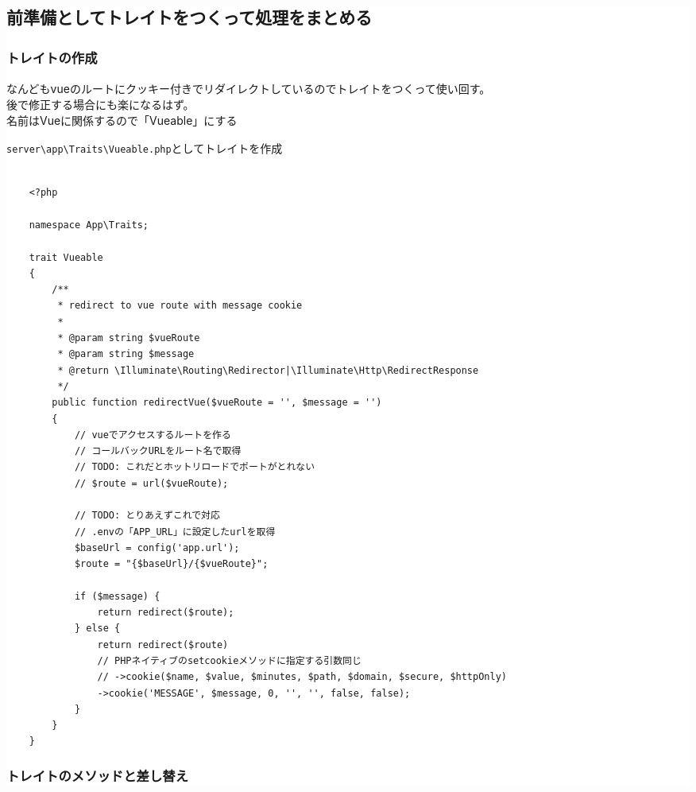 ## 前準備としてトレイトをつくって処理をまとめる

### トレイトの作成

なんどもvueのルートにクッキー付きでリダイレクトしているのでトレイトをつくって使い回す。  
後で修正する場合にも楽になるはず。  
名前はVueに関係するので「Vueable」にする  

`server\app\Traits\Vueable.php`としてトレイトを作成

```php:server\app\Traits\Vueable.php

    <?php

    namespace App\Traits;

    trait Vueable
    {
        /**
         * redirect to vue route with message cookie
         *
         * @param string $vueRoute
         * @param string $message
         * @return \Illuminate\Routing\Redirector|\Illuminate\Http\RedirectResponse
         */
        public function redirectVue($vueRoute = '', $message = '')
        {
            // vueでアクセスするルートを作る
            // コールバックURLをルート名で取得
            // TODO: これだとホットリロードでポートがとれない
            // $route = url($vueRoute);

            // TODO: とりあえずこれで対応
            // .envの「APP_URL」に設定したurlを取得
            $baseUrl = config('app.url');
            $route = "{$baseUrl}/{$vueRoute}";

            if ($message) {
                return redirect($route);
            } else {
                return redirect($route)
                // PHPネイティブのsetcookieメソッドに指定する引数同じ
                // ->cookie($name, $value, $minutes, $path, $domain, $secure, $httpOnly)
                ->cookie('MESSAGE', $message, 0, '', '', false, false);
            }
        }
    }

```

### トレイトのメソッドと差し替え
